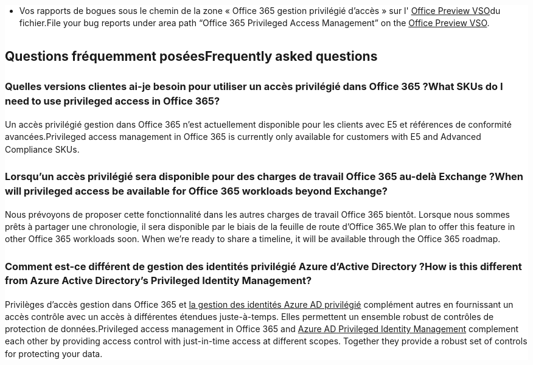 - <span data-ttu-id="30438-182">Vos rapports de bogues sous le chemin de la zone « Office 365 gestion privilégié d’accès » sur l' [Office Preview VSO](https://office-previews.visualstudio.com/previews)du fichier.</span><span class="sxs-lookup"><span data-stu-id="30438-182">File your bug reports under area path “Office 365 Privileged Access Management” on the [Office Preview VSO](https://office-previews.visualstudio.com/previews).</span></span>

## <a name="frequently-asked-questions"></a><span data-ttu-id="30438-183">Questions fréquemment posées</span><span class="sxs-lookup"><span data-stu-id="30438-183">Frequently asked questions</span></span>

### <a name="what-skus-do-i-need-to-use-privileged-access-in-office-365"></a><span data-ttu-id="30438-184">Quelles versions clientes ai-je besoin pour utiliser un accès privilégié dans Office 365 ?</span><span class="sxs-lookup"><span data-stu-id="30438-184">What SKUs do I need to use privileged access in Office 365?</span></span>
<span data-ttu-id="30438-185">Un accès privilégié gestion dans Office 365 n’est actuellement disponible pour les clients avec E5 et références de conformité avancées.</span><span class="sxs-lookup"><span data-stu-id="30438-185">Privileged access management in Office 365 is currently only available for customers with E5 and Advanced Compliance SKUs.</span></span>

### <a name="when-will-privileged-access-be-available-for-office-365-workloads-beyond-exchange"></a><span data-ttu-id="30438-186">Lorsqu’un accès privilégié sera disponible pour des charges de travail Office 365 au-delà Exchange ?</span><span class="sxs-lookup"><span data-stu-id="30438-186">When will privileged access be available for Office 365 workloads beyond Exchange?</span></span>
<span data-ttu-id="30438-p113">Nous prévoyons de proposer cette fonctionnalité dans les autres charges de travail Office 365 bientôt. Lorsque nous sommes prêts à partager une chronologie, il sera disponible par le biais de la feuille de route d’Office 365.</span><span class="sxs-lookup"><span data-stu-id="30438-p113">We plan to offer this feature in other Office 365 workloads soon. When we’re ready to share a timeline, it will be available through the Office 365 roadmap.</span></span>

### <a name="how-is-this-different-from-azure-active-directorys-privileged-identity-management"></a><span data-ttu-id="30438-189">Comment est-ce différent de gestion des identités privilégié Azure d’Active Directory ?</span><span class="sxs-lookup"><span data-stu-id="30438-189">How is this different from Azure Active Directory’s Privileged Identity Management?</span></span>
<span data-ttu-id="30438-p114">Privilèges d’accès gestion dans Office 365 et [la gestion des identités Azure AD privilégié](https://docs.microsoft.com/azure/active-directory/active-directory-privileged-identity-management-configure) complément autres en fournissant un accès contrôle avec un accès à différentes étendues juste-à-temps. Elles permettent un ensemble robust de contrôles de protection de données.</span><span class="sxs-lookup"><span data-stu-id="30438-p114">Privileged access management in Office 365 and [Azure AD Privileged Identity Management](https://docs.microsoft.com/azure/active-directory/active-directory-privileged-identity-management-configure) complement each other by providing access control with just-in-time access at different scopes. Together they provide a robust set of controls for protecting your data.</span></span>
